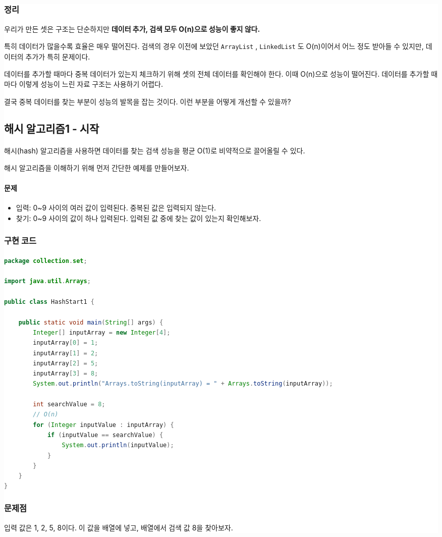 ### 정리&#x20;

우리가 만든 셋은 구조는 단순하지만 **데이터 추가, 검색 모두 O(n)으로 성능이 좋지 않다.**

특히 데이터가 많을수록 효율은 매우 떨어진다. 검색의 경우 이전에 보았던 `ArrayList` , `LinkedList` 도 O(n)이어서  어느 정도 받아들 수 있지만, 데이터의 추가가 특히 문제이다.

데이터를 추가할 때마다 중복 데이터가 있는지 체크하기 위해 셋의 전체 데이터를 확인해야 한다. 이때 O(n)으로 성능이 떨어진다. 데이터를 추가할 때마다 이렇게 성능이 느린 자료 구조는 사용하기 어렵다.

결국 중복 데이터를 찾는 부분이 성능의 발목을 잡는 것이다. 이런 부분을 어떻게 개선할 수 있을까?

## 해시 알고리즘1 - 시작&#x20;

해시(hash) 알고리즘을 사용하면 데이터를 찾는 검색 성능을 평균 O(1)로 비약적으로 끌어올릴 수 있다.

해시 알고리즘을 이해하기 위해 먼저 간단한 예제를 만들어보자.

#### 문제

* 입력: 0\~9 사이의 여러 값이 입력된다. 중복된 값은 입력되지 않는다.
* 찾기: 0\~9 사이의 값이 하나 입력된다. 입력된 값 중에 찾는 값이 있는지 확인해보자.

### 구현 코드&#x20;

```java
package collection.set;

import java.util.Arrays;

public class HashStart1 {

    public static void main(String[] args) {
        Integer[] inputArray = new Integer[4];
        inputArray[0] = 1;
        inputArray[1] = 2;
        inputArray[2] = 5;
        inputArray[3] = 8;
        System.out.println("Arrays.toString(inputArray) = " + Arrays.toString(inputArray));

        int searchValue = 8;
        // O(n)
        for (Integer inputValue : inputArray) {
            if (inputValue == searchValue) {
                System.out.println(inputValue);
            }
        }
    }
}
```

### 문제점

입력 값은 1, 2, 5, 8이다. 이 값을 배열에 넣고, 배열에서 검색 값 8을 찾아보자.
